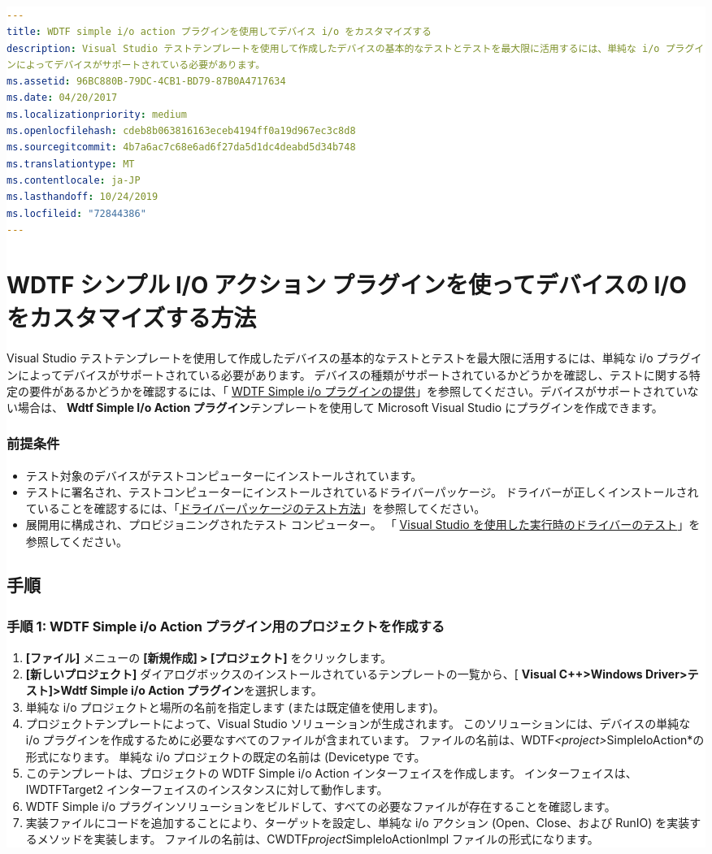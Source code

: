 ```yaml
---
title: WDTF simple i/o action プラグインを使用してデバイス i/o をカスタマイズする
description: Visual Studio テストテンプレートを使用して作成したデバイスの基本的なテストとテストを最大限に活用するには、単純な i/o プラグインによってデバイスがサポートされている必要があります。
ms.assetid: 96BC880B-79DC-4CB1-BD79-87B0A4717634
ms.date: 04/20/2017
ms.localizationpriority: medium
ms.openlocfilehash: cdeb8b063816163eceb4194ff0a19d967ec3c8d8
ms.sourcegitcommit: 4b7a6ac7c68e6ad6f27da5d1dc4deabd5d34b748
ms.translationtype: MT
ms.contentlocale: ja-JP
ms.lasthandoff: 10/24/2019
ms.locfileid: "72844386"
---
```

# <a name="how-to-customize-io-for-your-device-using-the-wdtf-simple-io-action-plug-in"></a>WDTF シンプル I/O アクション プラグインを使ってデバイスの I/O をカスタマイズする方法


Visual Studio テストテンプレートを使用して作成したデバイスの基本的なテストとテストを最大限に活用するには、単純な i/o プラグインによってデバイスがサポートされている必要があります。 デバイスの種類がサポートされているかどうかを確認し、テストに関する特定の要件があるかどうかを確認するには、「 [WDTF Simple i/o プラグインの提供](provided-wdtf-simpleio-plug-ins.md)」を参照してください。デバイスがサポートされていない場合は、 **Wdtf Simple I/o Action プラグイン**テンプレートを使用して Microsoft Visual Studio にプラグインを作成できます。

### <a name="prerequisites"></a>前提条件

-   テスト対象のデバイスがテストコンピューターにインストールされています。
-   テストに署名され、テストコンピューターにインストールされているドライバーパッケージ。 ドライバーが正しくインストールされていることを確認するには、「[ドライバーパッケージのテスト方法](https://docs.microsoft.com/windows-hardware/drivers)」を参照してください。
-   展開用に構成され、プロビジョニングされたテスト コンピューター。 「 [Visual Studio を使用した実行時のドライバーのテスト](https://docs.microsoft.com/windows-hardware/drivers)」を参照してください。

<a name="instructions"></a>手順
------------

### <a href="" id="create-a-project-for-a-wdtf-simple-i-o-action-plug-in-"></a>手順 1: WDTF Simple i/o Action プラグイン用のプロジェクトを作成する

1. **[ファイル]** メニューの **[新規作成] &gt; [プロジェクト]** をクリックします。
2. **[新しいプロジェクト]** ダイアログボックスのインストールされているテンプレートの一覧から、[ **Visual C++&gt;Windows Driver&gt;テスト]&gt;Wdtf Simple i/o Action プラグイン**を選択します。
3. 単純な i/o プロジェクトと場所の名前を指定します (または既定値を使用します)。
4. プロジェクトテンプレートによって、Visual Studio ソリューションが生成されます。 このソリューションには、デバイスの単純な i/o プラグインを作成するために必要なすべてのファイルが含まれています。 ファイルの名前は、WDTF<em>&lt;project&gt;</em>SimpleIoAction\*の形式になります。 単純な i/o プロジェクトの既定の名前は (Devicetype です。
5. このテンプレートは、プロジェクトの WDTF Simple i/o Action インターフェイスを作成します。 インターフェイスは、IWDTFTarget2 インターフェイスのインスタンスに対して動作します。
6. WDTF Simple i/o プラグインソリューションをビルドして、すべての必要なファイルが存在することを確認します。
7. 実装ファイルにコードを追加することにより、ターゲットを設定し、単純な i/o アクション (Open、Close、および RunIO) を実装するメソッドを実装します。 ファイルの名前は、CWDTF*project*SimpleIoActionImpl ファイルの形式になります。
